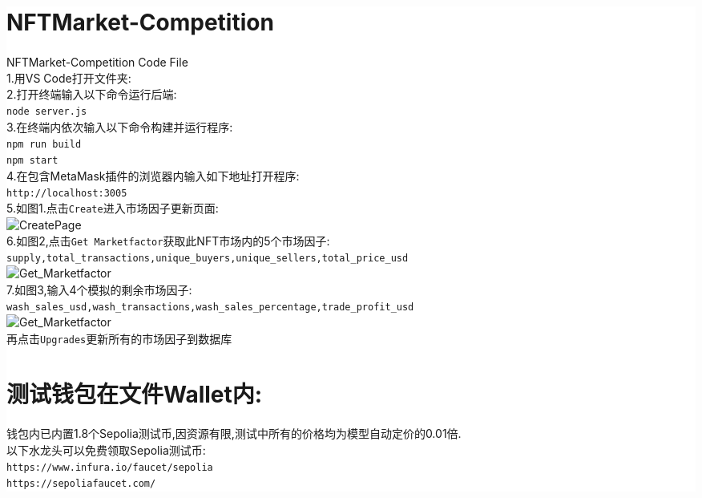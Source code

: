 # NFTMarket-Competition
NFTMarket-Competition Code File<br>
1.用VS Code打开文件夹:<br>
2.打开终端输入以下命令运行后端:<br>
```node server.js```<br>
3.在终端内依次输入以下命令构建并运行程序:<br>
```npm run build```<br>
```npm start ```<br>
4.在包含MetaMask插件的浏览器内输入如下地址打开程序:<br>
```http://localhost:3005```<br>
5.如图1.点击```Create```进入市场因子更新页面:<br>
<img src="./image1.png" alt="CreatePage" style="width: 30%; height: auto;"><br>
6.如图2,点击```Get Marketfactor```获取此NFT市场内的5个市场因子:<br>
```supply,total_transactions,unique_buyers,unique_sellers,total_price_usd```<br>
<img src="./image2.png" alt="Get_Marketfactor" style="width: 30%; height: auto;"><br>
7.如图3,输入4个模拟的剩余市场因子:<br>
```wash_sales_usd,wash_transactions,wash_sales_percentage,trade_profit_usd```<br>
<img src="./image3.png" alt="Get_Marketfactor" style="width: 30%; height: auto;"><br>
再点击```Upgrades```更新所有的市场因子到数据库<br>

# 测试钱包在文件Wallet内:<br>
钱包内已内置1.8个Sepolia测试币,因资源有限,测试中所有的价格均为模型自动定价的0.01倍.<br>
以下水龙头可以免费领取Sepolia测试币:<br>
```https://www.infura.io/faucet/sepolia```<br>
```https://sepoliafaucet.com/```<br>
